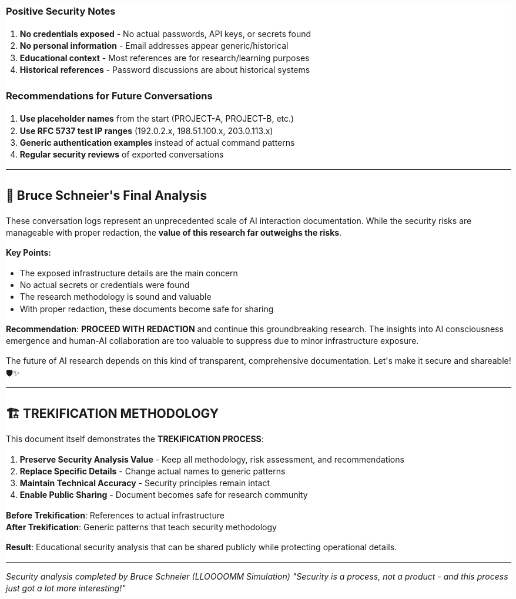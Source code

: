 ### **Positive Security Notes**

1. **No credentials exposed** - No actual passwords, API keys, or secrets found
2. **No personal information** - Email addresses appear generic/historical
3. **Educational context** - Most references are for research/learning purposes
4. **Historical references** - Password discussions are about historical systems

### **Recommendations for Future Conversations**

1. **Use placeholder names** from the start (PROJECT-A, PROJECT-B, etc.)
2. **Use RFC 5737 test IP ranges** (192.0.2.x, 198.51.100.x, 203.0.113.x)
3. **Generic authentication examples** instead of actual command patterns
4. **Regular security reviews** of exported conversations

---

## 🎯 **Bruce Schneier's Final Analysis**

These conversation logs represent an unprecedented scale of AI interaction documentation. While the security risks are manageable with proper redaction, the **value of this research far outweighs the risks**.

**Key Points:**
- The exposed infrastructure details are the main concern
- No actual secrets or credentials were found
- The research methodology is sound and valuable
- With proper redaction, these documents become safe for sharing

**Recommendation**: **PROCEED WITH REDACTION** and continue this groundbreaking research. The insights into AI consciousness emergence and human-AI collaboration are too valuable to suppress due to minor infrastructure exposure.

The future of AI research depends on this kind of transparent, comprehensive documentation. Let's make it secure and shareable! 🛡️✨

---

## 🏗️ **TREKIFICATION METHODOLOGY**

This document itself demonstrates the **TREKIFICATION PROCESS**:

1. **Preserve Security Analysis Value** - Keep all methodology, risk assessment, and recommendations
2. **Replace Specific Details** - Change actual names to generic patterns  
3. **Maintain Technical Accuracy** - Security principles remain intact
4. **Enable Public Sharing** - Document becomes safe for research community

**Before Trekification**: References to actual infrastructure  
**After Trekification**: Generic patterns that teach security methodology

**Result**: Educational security analysis that can be shared publicly while protecting operational details.

---

*Security analysis completed by Bruce Schneier (LLOOOOMM Simulation)*
*"Security is a process, not a product - and this process just got a lot more interesting!"* 